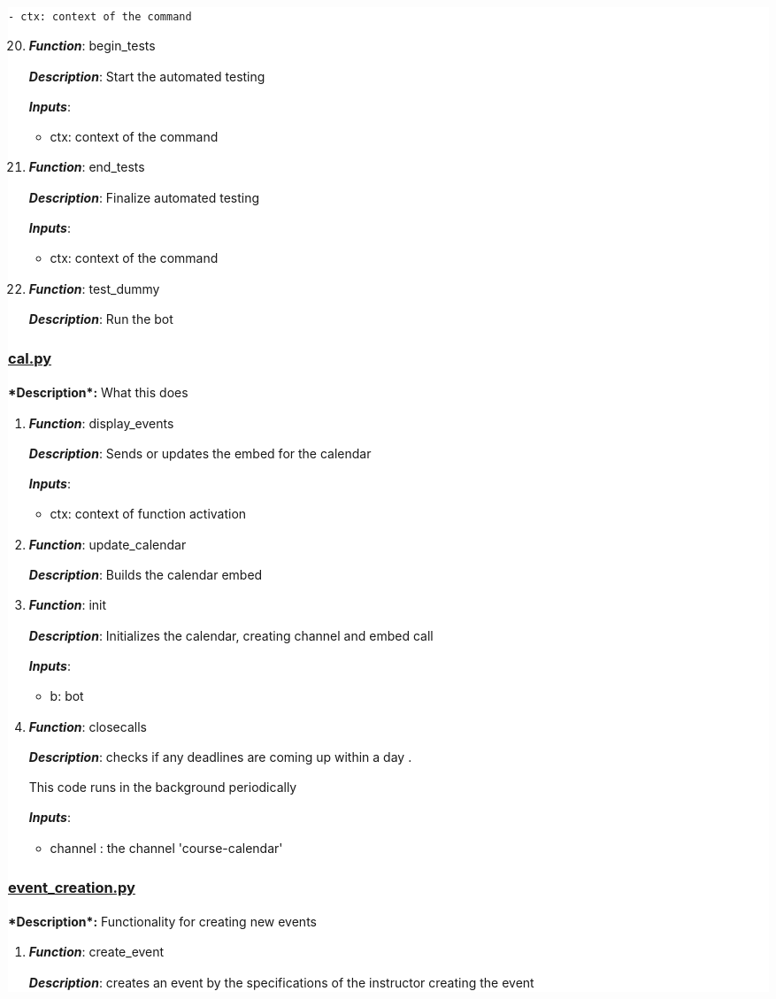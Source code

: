     - ctx: context of the command

20. **_Function_**: begin_tests

    **_Description_**: Start the automated testing

    **_Inputs_**:

    - ctx: context of the command

21. **_Function_**: end_tests

    **_Description_**: Finalize automated testing

    **_Inputs_**:

    - ctx: context of the command

22. **_Function_**: test_dummy

    **_Description_**: Run the bot

### <u> cal.py </u>

**\***Description**\*:** What this does

1. **_Function_**: display_events

   **_Description_**: Sends or updates the embed for the calendar

   **_Inputs_**:

   - ctx: context of function activation

1. **_Function_**: update_calendar

   **_Description_**: Builds the calendar embed

1. **_Function_**: init

   **_Description_**: Initializes the calendar, creating channel and embed call

   **_Inputs_**:

   - b: bot

1. **_Function_**: closecalls

   **_Description_**: checks if any deadlines are coming up within a day .

   This code runs in the background periodically

   **_Inputs_**:

   - channel : the channel 'course-calendar'

### <u> event_creation.py </u>

**\***Description**\*:** Functionality for creating new events

1. **_Function_**: create_event

   **_Description_**: creates an event by the specifications of the instructor creating the event
